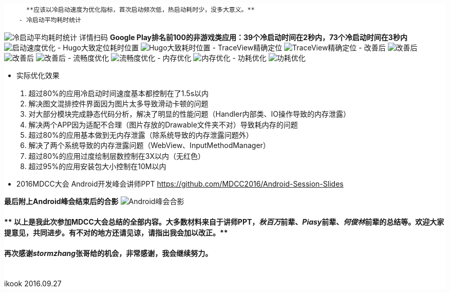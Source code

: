           **应该以冷启动速度为优化指标，首次启动频次低，热启动耗时少，没多大意义。**
        - 冷启动平均耗时统计
![冷启动平均耗时统计](https://meto.chinakook.com/blog-images/ing1.png)
详情扫码
**Google Play排名前100的非游戏类应用：39个冷启动时间在2秒内，73个冷启动时间在3秒内**
    ![启动速度优化](https://meto.chinakook.com/blog-images/ing2.png)
        - Hugo大致定位耗时位置
![Hugo大致耗时位置](https://meto.chinakook.com/blog-images/ing3.png)
        - TraceView精确定位
![TraceView精确定位](https://meto.chinakook.com/blog-images/ing4.png)
        - 改善后
![改善后](https://meto.chinakook.com/blog-images/ing5.png)
![改善后](https://meto.chinakook.com/blog-images/ing6.png)
![改善后](https://meto.chinakook.com/blog-images/ing7.png)
      - 流畅度优化
![流畅度优化](https://meto.chinakook.com/blog-images/ing8.png)
     - 内存优化
![内存优化](https://meto.chinakook.com/blog-images/ing9.png)
      - 功耗优化
![功耗优化](https://meto.chinakook.com/blog-images/ing10.png)
 - 实际优化效果
    1. 超过80%的应用冷启动时间速度基本都控制在了1.5s以内
    2. 解决图文混排控件界面因为图片太多导致滑动卡顿的问题
    3. 对大部分模块完成静态代码分析，解决了明显的性能问题（Handler内部类、IO操作导致的内存泄露）
    4. 解决两个APP因为适配不合理（图片存放的Drawable文件夹不对）导致耗内存的问题
    5. 超过80%的应用基本做到无内存泄露（除系统导致的内存泄露问题外）
    6. 解决了两个系统导致的内存泄露问题（WebView、InputMethodManager）
    7. 超过80%的应用过度绘制层数控制在3X以内（无红色）
    8. 超过95%的应用安装包大小控制在10M以内

- 2016MDCC大会 Android开发峰会讲师PPT
 https://github.com/MDCC2016/Android-Session-Slides

**最后附上Android峰会结束后的合影**
![Android峰会合影](https://meto.chinakook.com/blog-images/ing11.jpg)

#### ** 以上是我此次参加MDCC大会总结的全部内容。大多数材料来自于讲师PPT，*秋百万*前辈、*Piasy*前辈、*何俊林*前辈的总结等。欢迎大家提意见，共同进步。有不对的地方还请见谅，请指出我会加以改正。**
#### 再次感谢*stormzhang*张哥给的机会，非常感谢，我会继续努力。

<br/>ikook
2016.09.27


